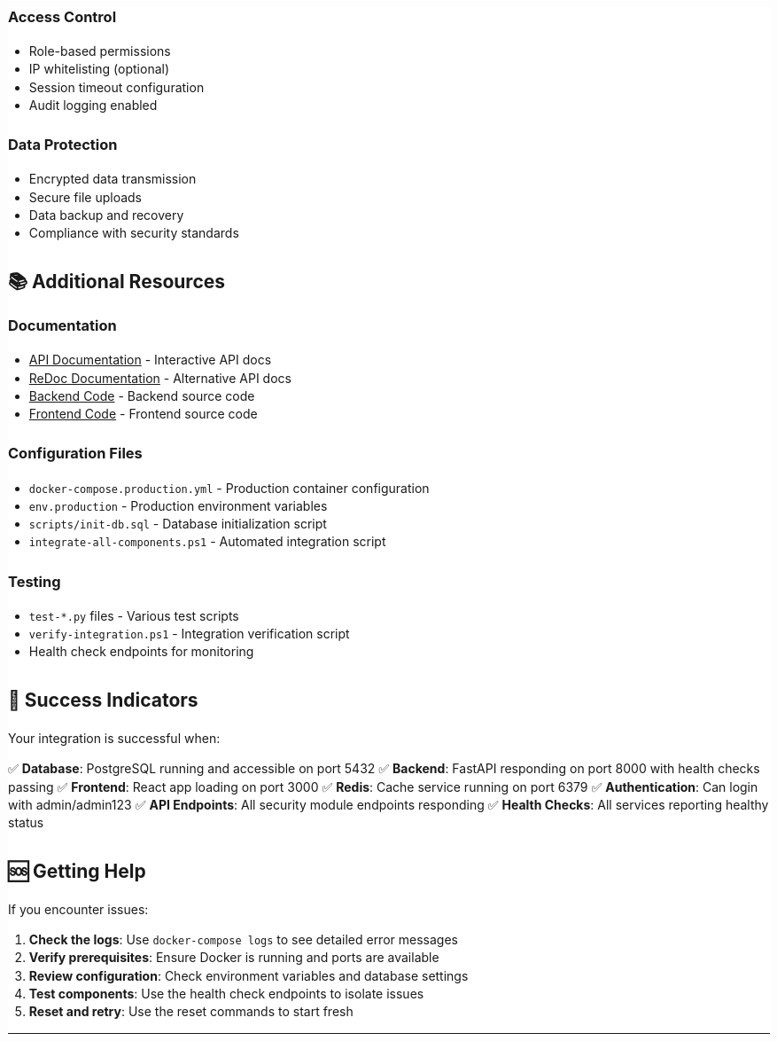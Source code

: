 ### Access Control
- Role-based permissions
- IP whitelisting (optional)
- Session timeout configuration
- Audit logging enabled

### Data Protection
- Encrypted data transmission
- Secure file uploads
- Data backup and recovery
- Compliance with security standards

## 📚 Additional Resources

### Documentation
- [API Documentation](http://localhost:8000/docs) - Interactive API docs
- [ReDoc Documentation](http://localhost:8000/redoc) - Alternative API docs
- [Backend Code](backend/) - Backend source code
- [Frontend Code](frontend/) - Frontend source code

### Configuration Files
- `docker-compose.production.yml` - Production container configuration
- `env.production` - Production environment variables
- `scripts/init-db.sql` - Database initialization script
- `integrate-all-components.ps1` - Automated integration script

### Testing
- `test-*.py` files - Various test scripts
- `verify-integration.ps1` - Integration verification script
- Health check endpoints for monitoring

## 🎉 Success Indicators

Your integration is successful when:

✅ **Database**: PostgreSQL running and accessible on port 5432
✅ **Backend**: FastAPI responding on port 8000 with health checks passing
✅ **Frontend**: React app loading on port 3000
✅ **Redis**: Cache service running on port 6379
✅ **Authentication**: Can login with admin/admin123
✅ **API Endpoints**: All security module endpoints responding
✅ **Health Checks**: All services reporting healthy status

## 🆘 Getting Help

If you encounter issues:

1. **Check the logs**: Use `docker-compose logs` to see detailed error messages
2. **Verify prerequisites**: Ensure Docker is running and ports are available
3. **Review configuration**: Check environment variables and database settings
4. **Test components**: Use the health check endpoints to isolate issues
5. **Reset and retry**: Use the reset commands to start fresh

---